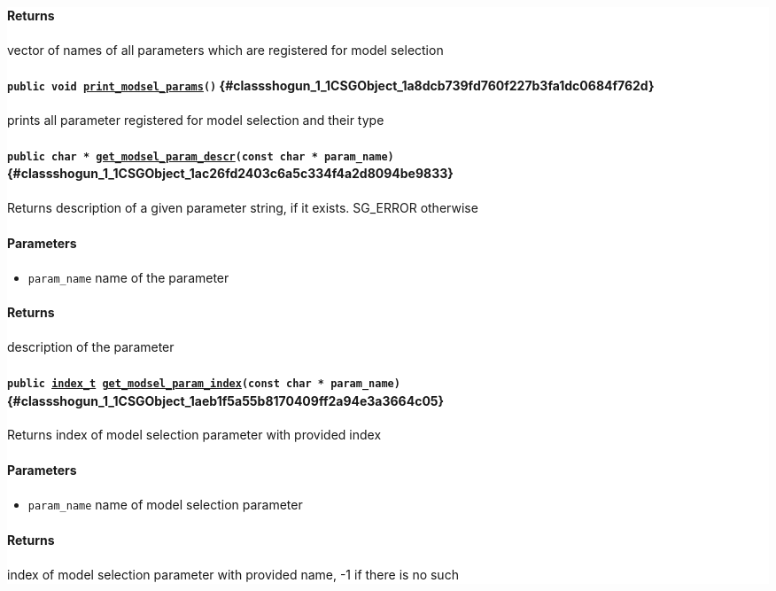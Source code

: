 #### Returns
vector of names of all parameters which are registered for model selection

#### `public void `[`print_modsel_params`](#classshogun_1_1CSGObject_1a8dcb739fd760f227b3fa1dc0684f762d)`()` {#classshogun_1_1CSGObject_1a8dcb739fd760f227b3fa1dc0684f762d}

prints all parameter registered for model selection and their type

#### `public char * `[`get_modsel_param_descr`](#classshogun_1_1CSGObject_1ac26fd2403c6a5c334f4a2d8094be9833)`(const char * param_name)` {#classshogun_1_1CSGObject_1ac26fd2403c6a5c334f4a2d8094be9833}

Returns description of a given parameter string, if it exists. SG_ERROR otherwise

#### Parameters
* `param_name` name of the parameter 

#### Returns
description of the parameter

#### `public `[`index_t`](#common_8h_1a6da8132ec1234c0d616142e3a246f858)` `[`get_modsel_param_index`](#classshogun_1_1CSGObject_1aeb1f5a55b8170409ff2a94e3a3664c05)`(const char * param_name)` {#classshogun_1_1CSGObject_1aeb1f5a55b8170409ff2a94e3a3664c05}

Returns index of model selection parameter with provided index

#### Parameters
* `param_name` name of model selection parameter 

#### Returns
index of model selection parameter with provided name, -1 if there is no such

